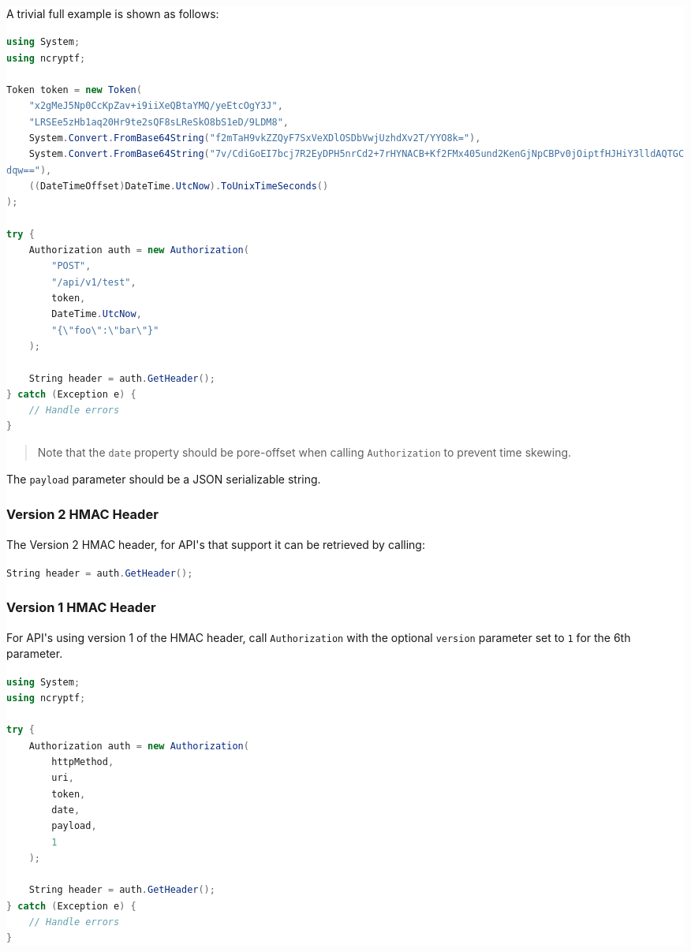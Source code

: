 A trivial full example is shown as follows:

```C#
using System;
using ncryptf;

Token token = new Token(
    "x2gMeJ5Np0CcKpZav+i9iiXeQBtaYMQ/yeEtcOgY3J",
    "LRSEe5zHb1aq20Hr9te2sQF8sLReSkO8bS1eD/9LDM8",
    System.Convert.FromBase64String("f2mTaH9vkZZQyF7SxVeXDlOSDbVwjUzhdXv2T/YYO8k="),
    System.Convert.FromBase64String("7v/CdiGoEI7bcj7R2EyDPH5nrCd2+7rHYNACB+Kf2FMx405und2KenGjNpCBPv0jOiptfHJHiY3lldAQTGCdqw=="),
    ((DateTimeOffset)DateTime.UtcNow).ToUnixTimeSeconds()
);

try {
    Authorization auth = new Authorization(
        "POST",
        "/api/v1/test",
        token,
        DateTime.UtcNow,
        "{\"foo\":\"bar\"}"
    );

    String header = auth.GetHeader();
} catch (Exception e) {
    // Handle errors
}
```

> Note that the `date` property should be pore-offset when calling `Authorization` to prevent time skewing.

The `payload` parameter should be a JSON serializable string.

### Version 2 HMAC Header

The Version 2 HMAC header, for API's that support it can be retrieved by calling:

```C#
String header = auth.GetHeader();
```

### Version 1 HMAC Header

For API's using version 1 of the HMAC header, call `Authorization` with the optional `version` parameter set to `1` for the 6th parameter.

```C#
using System;
using ncryptf;

try {
    Authorization auth = new Authorization(
        httpMethod,
        uri,
        token,
        date,
        payload,
        1
    );

    String header = auth.GetHeader();
} catch (Exception e) {
    // Handle errors
}
```
